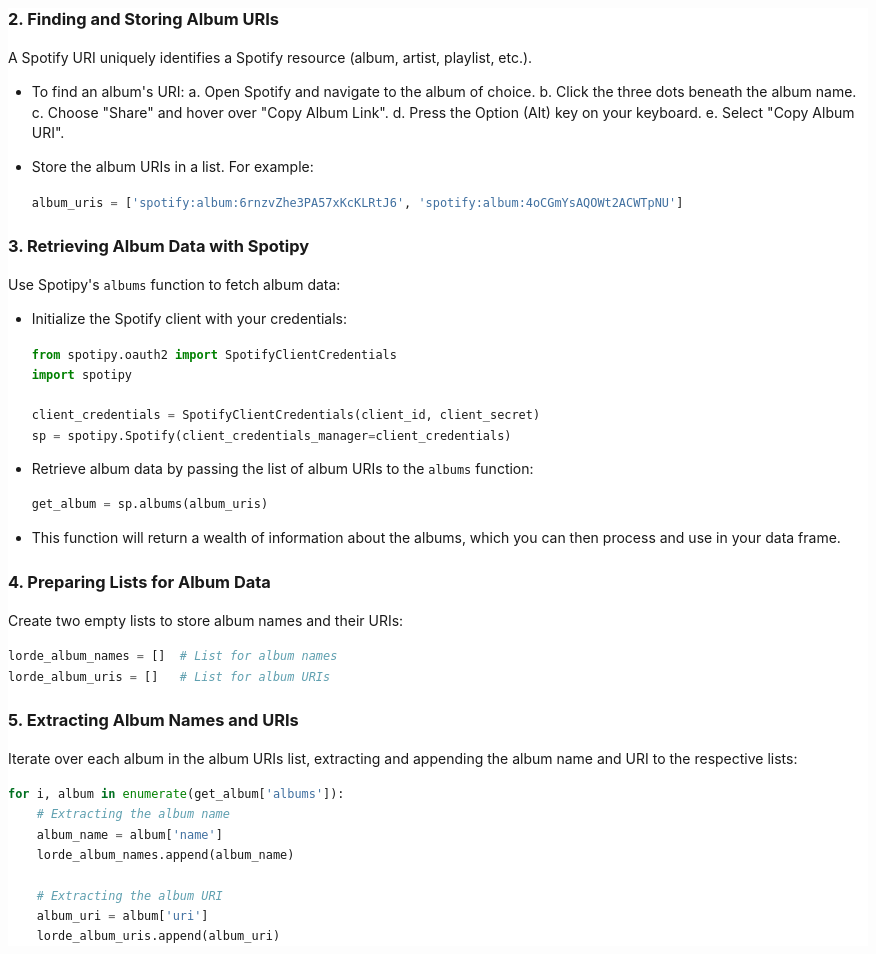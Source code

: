 ### 2. Finding and Storing Album URIs

A Spotify URI uniquely identifies a Spotify resource (album, artist, playlist, etc.).

- To find an album's URI:
a. Open Spotify and navigate to the  album of choice.
b. Click the three dots beneath the album name.
c. Choose "Share" and hover over "Copy Album Link".
d. Press the Option (Alt) key on your keyboard.
e. Select "Copy Album URI".
- Store the album URIs in a list. For example:
    
    ```python
    album_uris = ['spotify:album:6rnzvZhe3PA57xKcKLRtJ6', 'spotify:album:4oCGmYsAQOWt2ACWTpNU']
    ```
    

### 3. Retrieving Album Data with Spotipy

Use Spotipy's `albums` function to fetch album data:

- Initialize the Spotify client with your credentials:
    
    ```python
    from spotipy.oauth2 import SpotifyClientCredentials
    import spotipy
    
    client_credentials = SpotifyClientCredentials(client_id, client_secret)
    sp = spotipy.Spotify(client_credentials_manager=client_credentials)
    ```
    
- Retrieve album data by passing the list of album URIs to the `albums` function:
    
    ```python
    get_album = sp.albums(album_uris)
    ```
    
- This function will return a wealth of information about the albums, which you can then process and use in your data frame.

### 4. Preparing Lists for Album Data

Create two empty lists to store album names and their URIs:

```python
lorde_album_names = []  # List for album names
lorde_album_uris = []   # List for album URIs
```

### 5. Extracting Album Names and URIs

Iterate over each album in the album URIs list, extracting and appending the album name and URI to the respective lists:

```python
for i, album in enumerate(get_album['albums']):
    # Extracting the album name
    album_name = album['name']
    lorde_album_names.append(album_name)

    # Extracting the album URI
    album_uri = album['uri']
    lorde_album_uris.append(album_uri)
```
